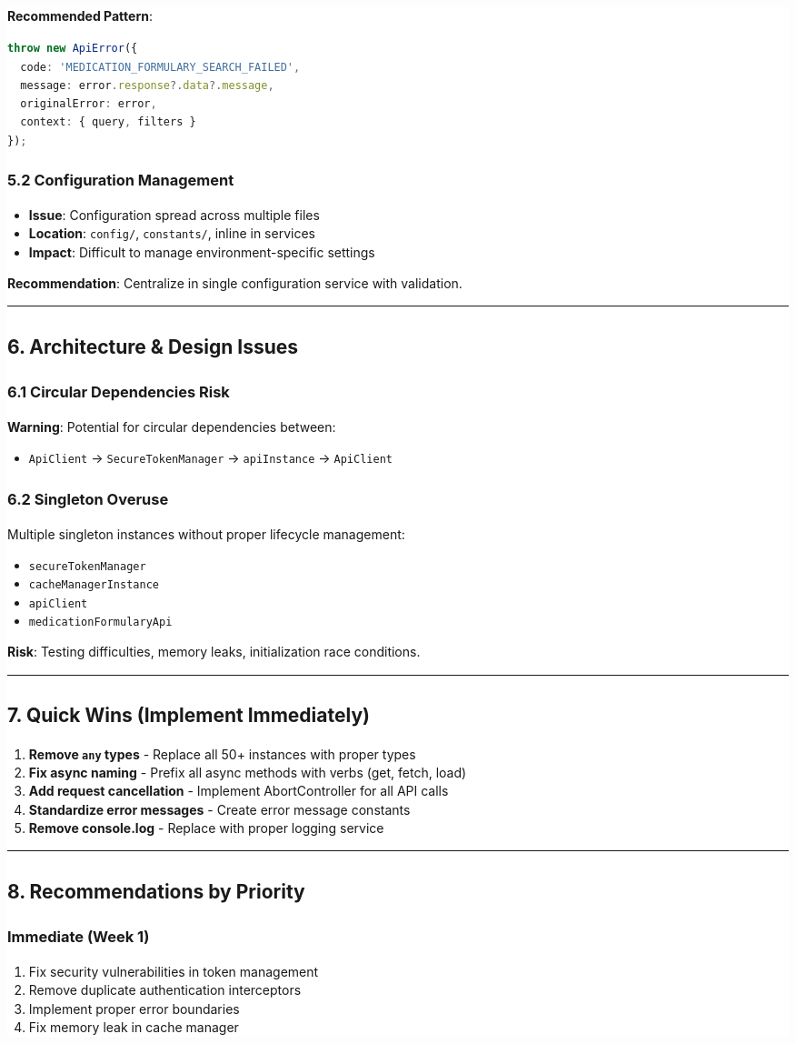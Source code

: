 **Recommended Pattern**:
```typescript
throw new ApiError({
  code: 'MEDICATION_FORMULARY_SEARCH_FAILED',
  message: error.response?.data?.message,
  originalError: error,
  context: { query, filters }
});
```

### 5.2 Configuration Management
- **Issue**: Configuration spread across multiple files
- **Location**: `config/`, `constants/`, inline in services
- **Impact**: Difficult to manage environment-specific settings

**Recommendation**: Centralize in single configuration service with validation.

---

## 6. Architecture & Design Issues

### 6.1 Circular Dependencies Risk
**Warning**: Potential for circular dependencies between:
- `ApiClient` → `SecureTokenManager` → `apiInstance` → `ApiClient`

### 6.2 Singleton Overuse
Multiple singleton instances without proper lifecycle management:
- `secureTokenManager`
- `cacheManagerInstance`
- `apiClient`
- `medicationFormularyApi`

**Risk**: Testing difficulties, memory leaks, initialization race conditions.

---

## 7. Quick Wins (Implement Immediately)

1. **Remove `any` types** - Replace all 50+ instances with proper types
2. **Fix async naming** - Prefix all async methods with verbs (get, fetch, load)
3. **Add request cancellation** - Implement AbortController for all API calls
4. **Standardize error messages** - Create error message constants
5. **Remove console.log** - Replace with proper logging service

---

## 8. Recommendations by Priority

### Immediate (Week 1)
1. Fix security vulnerabilities in token management
2. Remove duplicate authentication interceptors
3. Implement proper error boundaries
4. Fix memory leak in cache manager
